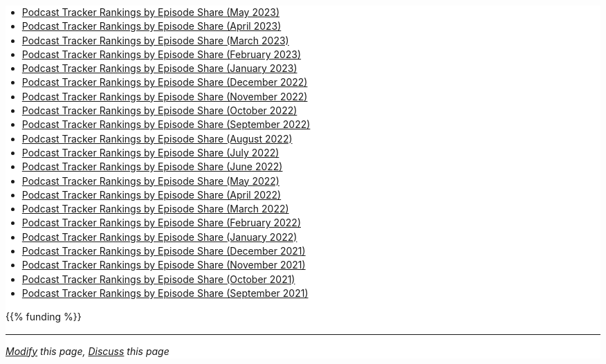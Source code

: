  - [Podcast Tracker Rankings by Episode Share (May 2023)](/archive/podcast-trackers-by-episode-share-may-2023/)
 - [Podcast Tracker Rankings by Episode Share (April 2023)](/archive/podcast-trackers-by-episode-share-april-2023/)
 - [Podcast Tracker Rankings by Episode Share (March 2023)](/archive/podcast-trackers-by-episode-share-march-2023/)
 - [Podcast Tracker Rankings by Episode Share (February 2023)](/archive/podcast-trackers-by-episode-share-february-2023/)
 - [Podcast Tracker Rankings by Episode Share (January 2023)](/archive/podcast-trackers-by-episode-share-january-2023/)
 - [Podcast Tracker Rankings by Episode Share (December 2022)](/archive/podcast-trackers-by-episode-share-december-2022/)
 - [Podcast Tracker Rankings by Episode Share (November 2022)](/archive/podcast-trackers-by-episode-share-november-2022/)
 - [Podcast Tracker Rankings by Episode Share (October 2022)](/archive/podcast-trackers-by-episode-share-october-2022/)
 - [Podcast Tracker Rankings by Episode Share (September 2022)](/archive/podcast-trackers-by-episode-share-september-2022/)
 - [Podcast Tracker Rankings by Episode Share (August 2022)](/archive/podcast-trackers-by-episode-share-august-2022/)
 - [Podcast Tracker Rankings by Episode Share (July 2022)](/archive/podcast-trackers-by-episode-share-july-2022/)
 - [Podcast Tracker Rankings by Episode Share (June 2022)](/archive/podcast-trackers-by-episode-share-june-2022/)
 - [Podcast Tracker Rankings by Episode Share (May 2022)](/archive/podcast-trackers-by-episode-share-may-2022/)
 - [Podcast Tracker Rankings by Episode Share (April 2022)](/archive/podcast-trackers-by-episode-share-april-2022/)
 - [Podcast Tracker Rankings by Episode Share (March 2022)](/archive/podcast-trackers-by-episode-share-march-2022/)
 - [Podcast Tracker Rankings by Episode Share (February 2022)](/archive/podcast-trackers-by-episode-share-february-2022/)
 - [Podcast Tracker Rankings by Episode Share (January 2022)](/archive/podcast-trackers-by-episode-share-january-2022/)
 - [Podcast Tracker Rankings by Episode Share (December 2021)](/archive/podcast-trackers-by-episode-share-december-2021/)
 - [Podcast Tracker Rankings by Episode Share (November 2021)](/archive/podcast-trackers-by-episode-share-november-2021/)
 - [Podcast Tracker Rankings by Episode Share (October 2021)](/archive/podcast-trackers-by-episode-share-october-2021/)
 - [Podcast Tracker Rankings by Episode Share (September 2021)](/archive/podcast-trackers-by-episode-share-september-2021/)

{{% funding %}}

---
*[Modify](https://github.com/skymethod/livewire-web/blob/master/content/posts/archive/podcast-trackers-by-episode-share-2025-07.md) this page, [Discuss](https://github.com/skymethod/livewire-web/discussions) this page*
